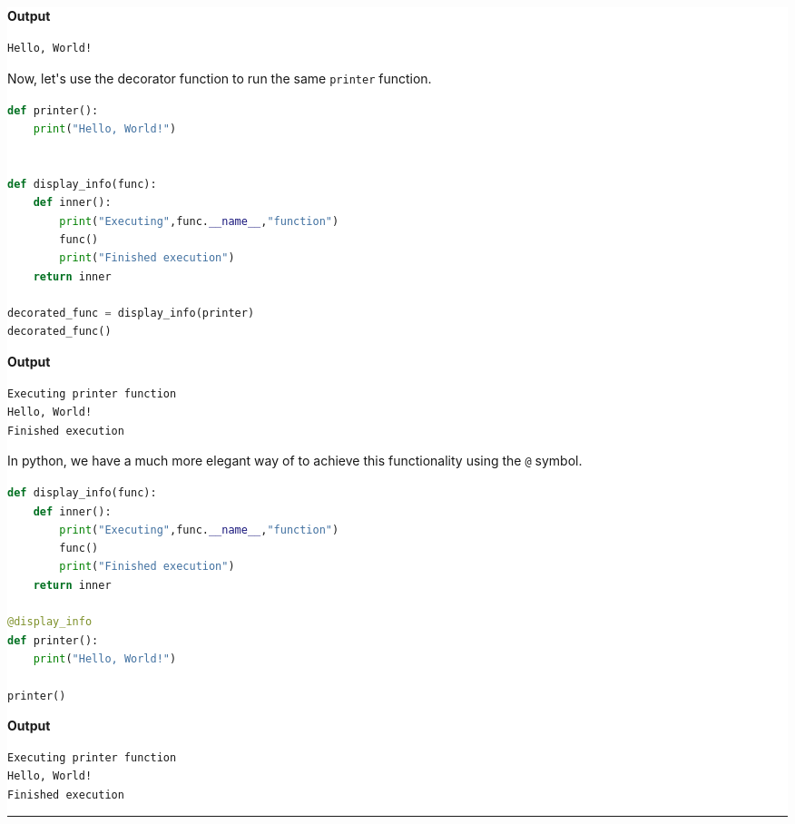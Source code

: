 **Output**

```
Hello, World!
```

Now, let's use the decorator function to run the same `printer` function.

```python
def printer():
    print("Hello, World!")


def display_info(func):
    def inner():
        print("Executing",func.__name__,"function")
        func()
        print("Finished execution")
    return inner

decorated_func = display_info(printer)
decorated_func()
```

**Output**

```
Executing printer function
Hello, World!
Finished execution
```

In python, we have a much more elegant way of to achieve this functionality using the `@` symbol.


```python
def display_info(func):
    def inner():
        print("Executing",func.__name__,"function")
        func()
        print("Finished execution")
    return inner

@display_info
def printer():
    print("Hello, World!")

printer()
```

**Output**
```
Executing printer function
Hello, World!
Finished execution
```

---
